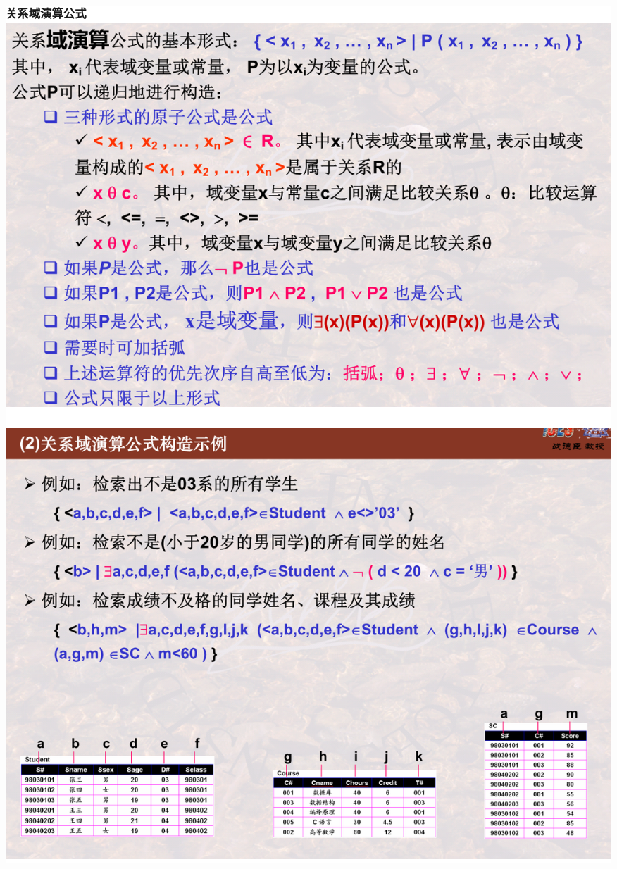 ### 关系域演算公式![image-20210405195453184](image/image-20210405195453184.png)

### ![image-20210405195506503](image/image-20210405195506503.png)
